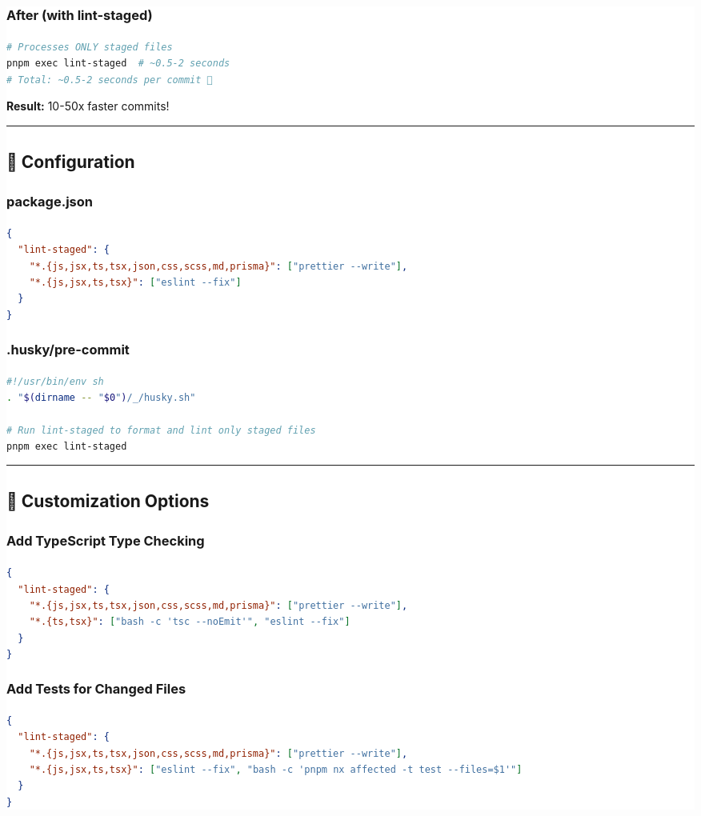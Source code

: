 ### After (with lint-staged)

```bash
# Processes ONLY staged files
pnpm exec lint-staged  # ~0.5-2 seconds
# Total: ~0.5-2 seconds per commit 🚀
```

**Result:** 10-50x faster commits!

---

## 🎯 Configuration

### package.json

```json
{
  "lint-staged": {
    "*.{js,jsx,ts,tsx,json,css,scss,md,prisma}": ["prettier --write"],
    "*.{js,jsx,ts,tsx}": ["eslint --fix"]
  }
}
```

### .husky/pre-commit

```bash
#!/usr/bin/env sh
. "$(dirname -- "$0")/_/husky.sh"

# Run lint-staged to format and lint only staged files
pnpm exec lint-staged
```

---

## 🔧 Customization Options

### Add TypeScript Type Checking

```json
{
  "lint-staged": {
    "*.{js,jsx,ts,tsx,json,css,scss,md,prisma}": ["prettier --write"],
    "*.{ts,tsx}": ["bash -c 'tsc --noEmit'", "eslint --fix"]
  }
}
```

### Add Tests for Changed Files

```json
{
  "lint-staged": {
    "*.{js,jsx,ts,tsx,json,css,scss,md,prisma}": ["prettier --write"],
    "*.{js,jsx,ts,tsx}": ["eslint --fix", "bash -c 'pnpm nx affected -t test --files=$1'"]
  }
}
```
